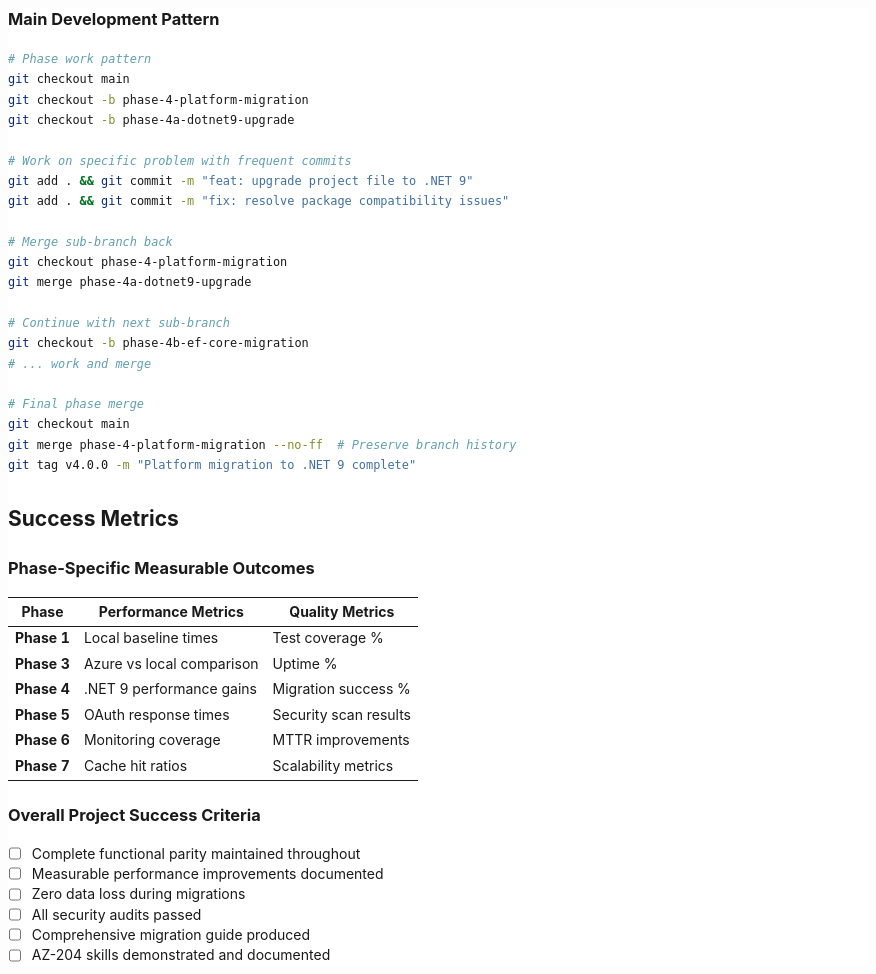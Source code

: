 ### **Main Development Pattern**

```bash
# Phase work pattern
git checkout main
git checkout -b phase-4-platform-migration
git checkout -b phase-4a-dotnet9-upgrade

# Work on specific problem with frequent commits
git add . && git commit -m "feat: upgrade project file to .NET 9"
git add . && git commit -m "fix: resolve package compatibility issues"

# Merge sub-branch back
git checkout phase-4-platform-migration
git merge phase-4a-dotnet9-upgrade

# Continue with next sub-branch
git checkout -b phase-4b-ef-core-migration
# ... work and merge

# Final phase merge
git checkout main
git merge phase-4-platform-migration --no-ff  # Preserve branch history
git tag v4.0.0 -m "Platform migration to .NET 9 complete"
```

## Success Metrics

### **Phase-Specific Measurable Outcomes**

|Phase|Performance Metrics|Quality Metrics|
|---|---|---|
|**Phase 1**|Local baseline times|Test coverage %|
|**Phase 3**|Azure vs local comparison|Uptime %|
|**Phase 4**|.NET 9 performance gains|Migration success %|
|**Phase 5**|OAuth response times|Security scan results|
|**Phase 6**|Monitoring coverage|MTTR improvements|
|**Phase 7**|Cache hit ratios|Scalability metrics|

### **Overall Project Success Criteria**

- [ ] Complete functional parity maintained throughout
- [ ] Measurable performance improvements documented
- [ ] Zero data loss during migrations
- [ ] All security audits passed
- [ ] Comprehensive migration guide produced
- [ ] AZ-204 skills demonstrated and documented
